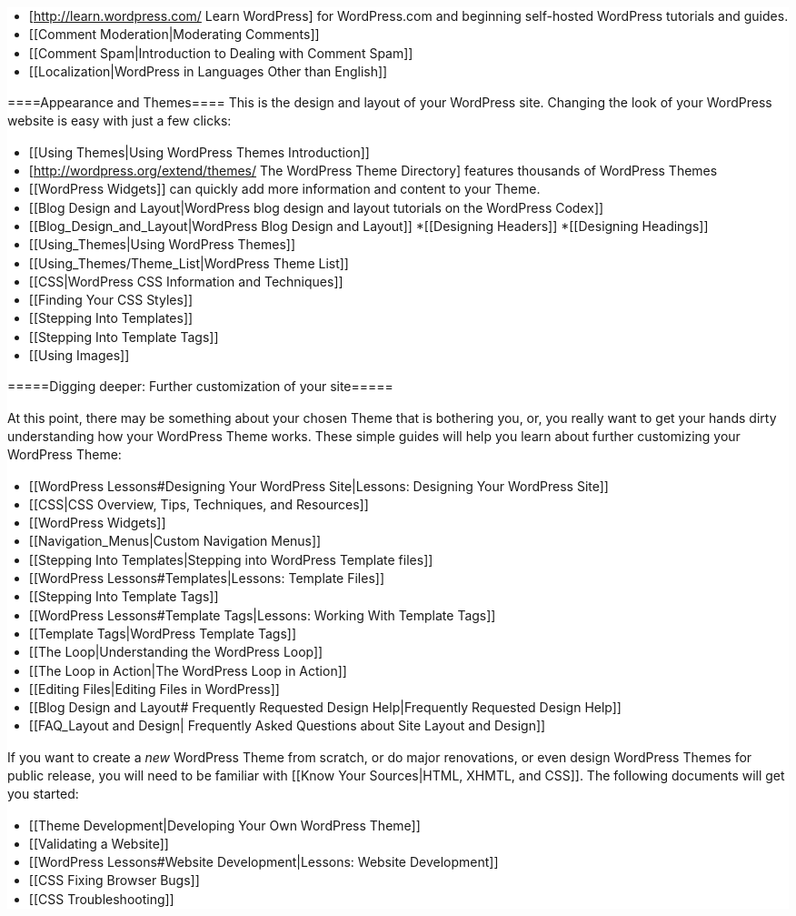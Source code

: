 * [http://learn.wordpress.com/ Learn WordPress] for WordPress.com and beginning self-hosted WordPress tutorials and guides.
* [[Comment Moderation|Moderating Comments]]
* [[Comment Spam|Introduction to Dealing with Comment Spam]]
* [[Localization|WordPress in Languages Other than English]]

====Appearance and Themes====
This is the design and layout of your WordPress site. Changing the look of your WordPress website is easy with just a few clicks:

* [[Using Themes|Using WordPress Themes Introduction]]
* [http://wordpress.org/extend/themes/ The WordPress Theme Directory] features thousands of WordPress Themes
* [[WordPress Widgets]] can quickly add more information and content to your Theme.
* [[Blog Design and Layout|WordPress blog design and layout tutorials on the WordPress Codex]]
* [[Blog_Design_and_Layout|WordPress Blog Design and Layout]]
*[[Designing Headers]]
*[[Designing Headings]]
* [[Using_Themes|Using WordPress Themes]]
* [[Using_Themes/Theme_List|WordPress Theme List]]
* [[CSS|WordPress CSS Information and Techniques]]
* [[Finding Your CSS Styles]]
* [[Stepping Into Templates]] 
* [[Stepping Into Template Tags]]
* [[Using Images]]

=====Digging deeper: Further customization of your site=====

At this point, there may be something about your chosen Theme that is bothering you, or, you really want to get your hands dirty understanding how your WordPress Theme works. These simple guides will help you learn about further customizing your WordPress Theme:

* [[WordPress Lessons#Designing Your WordPress Site|Lessons: Designing Your WordPress Site]]
* [[CSS|CSS Overview, Tips, Techniques, and Resources]]
* [[WordPress Widgets]]
* [[Navigation_Menus|Custom Navigation Menus]]
* [[Stepping Into Templates|Stepping into WordPress Template files]]
* [[WordPress Lessons#Templates|Lessons: Template Files]]
* [[Stepping Into Template Tags]]
* [[WordPress Lessons#Template Tags|Lessons: Working With Template Tags]]
* [[Template Tags|WordPress Template Tags]]
* [[The Loop|Understanding the WordPress Loop]]
* [[The Loop in Action|The WordPress Loop in Action]]
* [[Editing Files|Editing Files in WordPress]]
* [[Blog Design and Layout# Frequently Requested Design Help|Frequently Requested Design Help]]
* [[FAQ_Layout and Design| Frequently Asked Questions about Site Layout and Design]]

If you want to create a <em>new</em> WordPress Theme from scratch, or do major renovations, or even design WordPress Themes for public release, you will need to be familiar with [[Know Your Sources|HTML, XHMTL, and CSS]]. The following documents will get you started:

* [[Theme Development|Developing Your Own WordPress Theme]]
* [[Validating a Website]]
* [[WordPress Lessons#Website Development|Lessons: Website Development]]
* [[CSS Fixing Browser Bugs]]
* [[CSS Troubleshooting]]
